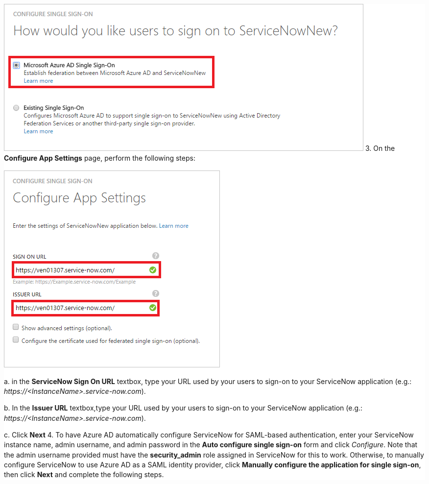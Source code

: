    ![Configure single sign-on](./media/active-directory-saas-servicenow-tutorial/IC749324.png "Configure single sign-on")
3. On the **Configure App Settings** page, perform the following steps:
   
   ![Configure app URL](./media/active-directory-saas-servicenow-tutorial/IC769497.png "Configure app URL")
   
   a. in the **ServiceNow Sign On URL** textbox, type your URL used by your users to sign-on to your ServiceNow application (e.g.: *https://\<InstanceName\>.service-now.com*).
   
   b. In the **Issuer URL** textbox,type your URL used by your users to sign-on to your ServiceNow application (e.g.: *https://\<InstanceName\>.service-now.com*).
   
   c. Click **Next**
4. To have Azure AD automatically configure ServiceNow for SAML-based authentication, enter your ServiceNow instance name, admin username, and admin password in the **Auto configure single sign-on** form and click *Configure*. Note that the admin username provided must have the **security_admin** role assigned in ServiceNow for this to work. Otherwise, to manually configure ServiceNow to use Azure AD as a SAML identity provider, click **Manually configure the application for single sign-on**, then click **Next** and complete the following steps.
   